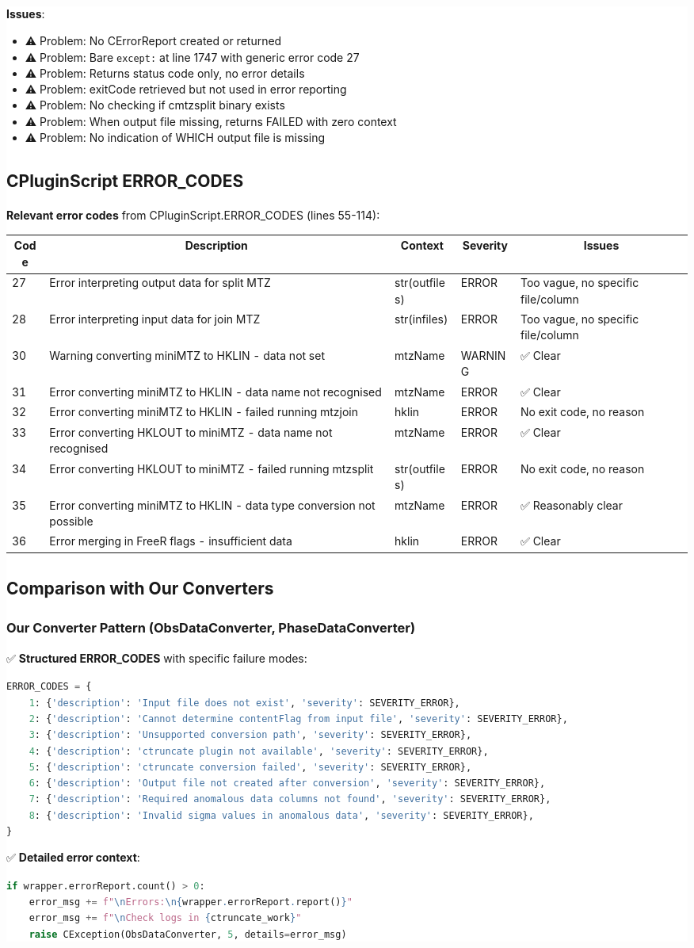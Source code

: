 **Issues**:
- ⚠️ Problem: No CErrorReport created or returned
- ⚠️ Problem: Bare `except:` at line 1747 with generic error code 27
- ⚠️ Problem: Returns status code only, no error details
- ⚠️ Problem: exitCode retrieved but not used in error reporting
- ⚠️ Problem: No checking if cmtzsplit binary exists
- ⚠️ Problem: When output file missing, returns FAILED with zero context
- ⚠️ Problem: No indication of WHICH output file is missing

## CPluginScript ERROR_CODES

**Relevant error codes** from CPluginScript.ERROR_CODES (lines 55-114):

| Code | Description | Context | Severity | Issues |
|------|-------------|---------|----------|--------|
| 27 | Error interpreting output data for split MTZ | str(outfiles) | ERROR | Too vague, no specific file/column |
| 28 | Error interpreting input data for join MTZ | str(infiles) | ERROR | Too vague, no specific file/column |
| 30 | Warning converting miniMTZ to HKLIN - data not set | mtzName | WARNING | ✅ Clear |
| 31 | Error converting miniMTZ to HKLIN - data name not recognised | mtzName | ERROR | ✅ Clear |
| 32 | Error converting miniMTZ to HKLIN - failed running mtzjoin | hklin | ERROR | No exit code, no reason |
| 33 | Error converting HKLOUT to miniMTZ - data name not recognised | mtzName | ERROR | ✅ Clear |
| 34 | Error converting HKLOUT to miniMTZ - failed running mtzsplit | str(outfiles) | ERROR | No exit code, no reason |
| 35 | Error converting miniMTZ to HKLIN - data type conversion not possible | mtzName | ERROR | ✅ Reasonably clear |
| 36 | Error merging in FreeR flags - insufficient data | hklin | ERROR | ✅ Clear |

## Comparison with Our Converters

### Our Converter Pattern (ObsDataConverter, PhaseDataConverter)

✅ **Structured ERROR_CODES** with specific failure modes:
```python
ERROR_CODES = {
    1: {'description': 'Input file does not exist', 'severity': SEVERITY_ERROR},
    2: {'description': 'Cannot determine contentFlag from input file', 'severity': SEVERITY_ERROR},
    3: {'description': 'Unsupported conversion path', 'severity': SEVERITY_ERROR},
    4: {'description': 'ctruncate plugin not available', 'severity': SEVERITY_ERROR},
    5: {'description': 'ctruncate conversion failed', 'severity': SEVERITY_ERROR},
    6: {'description': 'Output file not created after conversion', 'severity': SEVERITY_ERROR},
    7: {'description': 'Required anomalous data columns not found', 'severity': SEVERITY_ERROR},
    8: {'description': 'Invalid sigma values in anomalous data', 'severity': SEVERITY_ERROR},
}
```

✅ **Detailed error context**:
```python
if wrapper.errorReport.count() > 0:
    error_msg += f"\nErrors:\n{wrapper.errorReport.report()}"
    error_msg += f"\nCheck logs in {ctruncate_work}"
    raise CException(ObsDataConverter, 5, details=error_msg)
```
